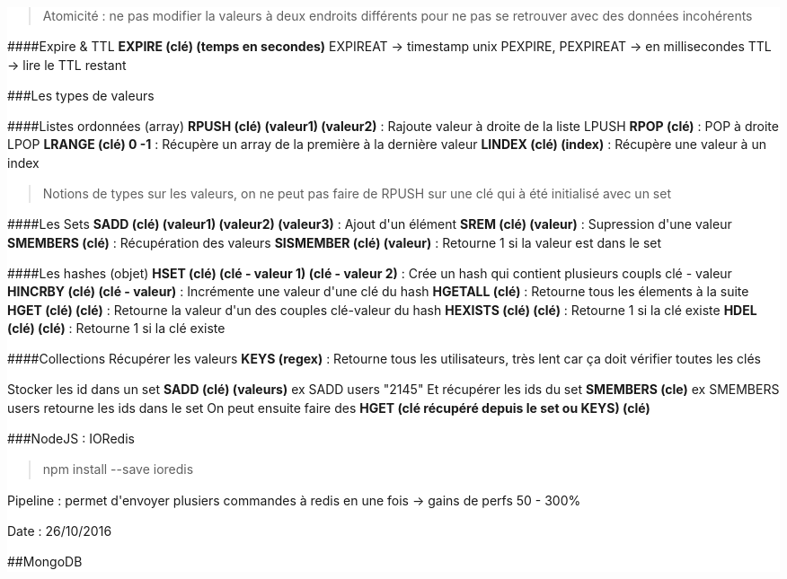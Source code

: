 > Atomicité : ne pas modifier la valeurs à deux endroits différents pour ne pas se retrouver avec des données incohérents

####Expire & TTL
**EXPIRE (clé) (temps en secondes)**
EXPIREAT -> timestamp unix
PEXPIRE, PEXPIREAT -> en millisecondes
TTL -> lire le TTL restant

###Les types de valeurs

####Listes ordonnées (array)
**RPUSH (clé) (valeur1) (valeur2)** : Rajoute valeur à droite de la liste
LPUSH
**RPOP (clé)** : POP à droite
LPOP
**LRANGE (clé) 0 -1** : Récupère un array de la première à la dernière valeur
**LINDEX (clé) (index)** : Récupère une valeur à un index

> Notions de types sur les valeurs, on ne peut pas faire de RPUSH sur une clé qui à été initialisé avec un set

####Les Sets
**SADD (clé) (valeur1) (valeur2) (valeur3)** : Ajout d'un élément
**SREM (clé) (valeur)** : Supression d'une valeur
**SMEMBERS (clé)** : Récupération des valeurs
**SISMEMBER (clé) (valeur)** : Retourne 1 si la valeur est dans le set

####Les hashes (objet)
**HSET (clé) (clé - valeur 1) (clé - valeur 2)** : Crée un hash qui contient plusieurs coupls clé - valeur
**HINCRBY (clé) (clé - valeur)** : Incrémente une valeur d'une clé du hash
**HGETALL (clé)** : Retourne tous les élements à la suite
**HGET (clé) (clé)** : Retourne la valeur d'un des couples clé-valeur du hash
**HEXISTS (clé) (clé)** : Retourne 1 si la clé existe
**HDEL (clé) (clé)** : Retourne 1 si la clé existe

####Collections
Récupérer les valeurs
**KEYS (regex)** : Retourne tous les utilisateurs, très lent car ça doit vérifier toutes les clés

Stocker les id dans un set
**SADD (clé) (valeurs)** ex SADD users "2145"
Et récupérer les ids du set
**SMEMBERS (cle)** ex SMEMBERS users retourne les ids dans le set
On peut ensuite faire des **HGET (clé récupéré depuis le set ou KEYS) (clé)**

###NodeJS : IORedis

> npm install --save ioredis

Pipeline : permet d'envoyer plusiers commandes à redis en une fois -> gains de perfs 50 - 300%

Date : 26/10/2016

##MongoDB
